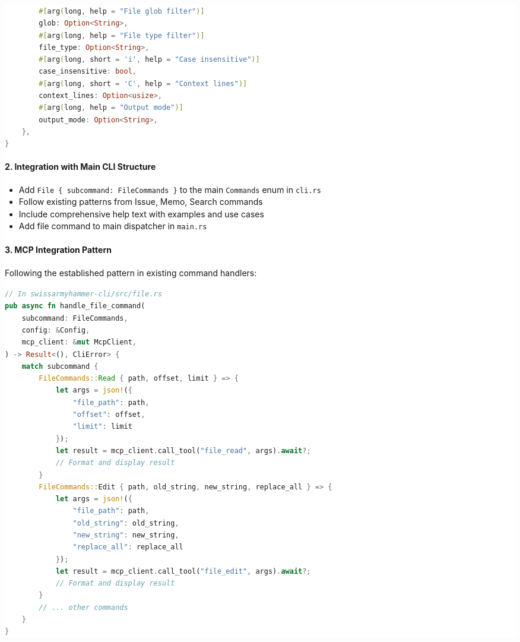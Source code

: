 ```rust
        #[arg(long, help = "File glob filter")]
        glob: Option<String>,
        #[arg(long, help = "File type filter")]
        file_type: Option<String>,
        #[arg(long, short = 'i', help = "Case insensitive")]
        case_insensitive: bool,
        #[arg(long, short = 'C', help = "Context lines")]
        context_lines: Option<usize>,
        #[arg(long, help = "Output mode")]
        output_mode: Option<String>,
    },
}
```

#### 2. Integration with Main CLI Structure
- Add `File { subcommand: FileCommands }` to the main `Commands` enum in `cli.rs`
- Follow existing patterns from Issue, Memo, Search commands
- Include comprehensive help text with examples and use cases
- Add file command to main dispatcher in `main.rs`

#### 3. MCP Integration Pattern
Following the established pattern in existing command handlers:
```rust
// In swissarmyhammer-cli/src/file.rs
pub async fn handle_file_command(
    subcommand: FileCommands,
    config: &Config,
    mcp_client: &mut McpClient,
) -> Result<(), CliError> {
    match subcommand {
        FileCommands::Read { path, offset, limit } => {
            let args = json!({
                "file_path": path,
                "offset": offset,
                "limit": limit
            });
            let result = mcp_client.call_tool("file_read", args).await?;
            // Format and display result
        }
        FileCommands::Edit { path, old_string, new_string, replace_all } => {
            let args = json!({
                "file_path": path,
                "old_string": old_string,
                "new_string": new_string,
                "replace_all": replace_all
            });
            let result = mcp_client.call_tool("file_edit", args).await?;
            // Format and display result
        }
        // ... other commands
    }
}
```

